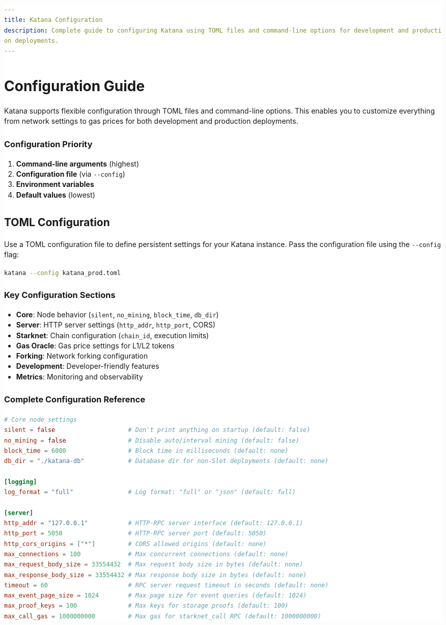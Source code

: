 ```yaml
---
title: Katana Configuration
description: Complete guide to configuring Katana using TOML files and command-line options for development and production deployments.
---
```


# Configuration Guide

Katana supports flexible configuration through TOML files and command-line options.
This enables you to customize everything from network settings to gas prices for both development and production deployments.

### Configuration Priority

1. **Command-line arguments** (highest)
2. **Configuration file** (via `--config`)
3. **Environment variables**
4. **Default values** (lowest)

## TOML Configuration

Use a TOML configuration file to define persistent settings for your Katana instance.
Pass the configuration file using the `--config` flag:

```bash
katana --config katana_prod.toml
```

### Key Configuration Sections

- **Core**: Node behavior (`silent`, `no_mining`, `block_time`, `db_dir`)
- **Server**: HTTP server settings (`http_addr`, `http_port`, CORS)
- **Starknet**: Chain configuration (`chain_id`, execution limits)
- **Gas Oracle**: Gas price settings for L1/L2 tokens
- **Forking**: Network forking configuration
- **Development**: Developer-friendly features
- **Metrics**: Monitoring and observability

### Complete Configuration Reference

```toml
# Core node settings
silent = false                    # Don't print anything on startup (default: false)
no_mining = false                 # Disable auto/interval mining (default: false)
block_time = 6000                 # Block time in milliseconds (default: none)
db_dir = "./katana-db"            # Database dir for non-Slot deployments (default: none)

[logging]
log_format = "full"               # Log format: "full" or "json" (default: full)

[server]
http_addr = "127.0.0.1"           # HTTP-RPC server interface (default: 127.0.0.1)
http_port = 5050                  # HTTP-RPC server port (default: 5050)
http_cors_origins = ["*"]         # CORS allowed origins (default: none)
max_connections = 100             # Max concurrent connections (default: none)
max_request_body_size = 33554432  # Max request body size in bytes (default: none)
max_response_body_size = 33554432 # Max response body size in bytes (default: none)
timeout = 60                      # RPC server request timeout in seconds (default: none)
max_event_page_size = 1024        # Max page size for event queries (default: 1024)
max_proof_keys = 100              # Max keys for storage proofs (default: 100)
max_call_gas = 1000000000         # Max gas for starknet_call RPC (default: 1000000000)

```